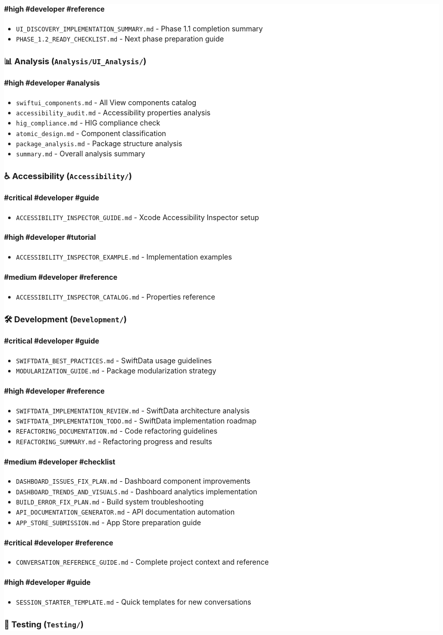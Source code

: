 #### **#high #developer #reference**
- `UI_DISCOVERY_IMPLEMENTATION_SUMMARY.md` - Phase 1.1 completion summary
- `PHASE_1.2_READY_CHECKLIST.md` - Next phase preparation guide

### **📊 Analysis** (`Analysis/UI_Analysis/`)

#### **#high #developer #analysis**
- `swiftui_components.md` - All View components catalog
- `accessibility_audit.md` - Accessibility properties analysis
- `hig_compliance.md` - HIG compliance check
- `atomic_design.md` - Component classification
- `package_analysis.md` - Package structure analysis
- `summary.md` - Overall analysis summary

### **♿ Accessibility** (`Accessibility/`)

#### **#critical #developer #guide**
- `ACCESSIBILITY_INSPECTOR_GUIDE.md` - Xcode Accessibility Inspector setup

#### **#high #developer #tutorial**
- `ACCESSIBILITY_INSPECTOR_EXAMPLE.md` - Implementation examples

#### **#medium #developer #reference**
- `ACCESSIBILITY_INSPECTOR_CATALOG.md` - Properties reference

### **🛠️ Development** (`Development/`)

#### **#critical #developer #guide**
- `SWIFTDATA_BEST_PRACTICES.md` - SwiftData usage guidelines
- `MODULARIZATION_GUIDE.md` - Package modularization strategy

#### **#high #developer #reference**
- `SWIFTDATA_IMPLEMENTATION_REVIEW.md` - SwiftData architecture analysis
- `SWIFTDATA_IMPLEMENTATION_TODO.md` - SwiftData implementation roadmap
- `REFACTORING_DOCUMENTATION.md` - Code refactoring guidelines
- `REFACTORING_SUMMARY.md` - Refactoring progress and results

#### **#medium #developer #checklist**
- `DASHBOARD_ISSUES_FIX_PLAN.md` - Dashboard component improvements
- `DASHBOARD_TRENDS_AND_VISUALS.md` - Dashboard analytics implementation
- `BUILD_ERROR_FIX_PLAN.md` - Build system troubleshooting
- `API_DOCUMENTATION_GENERATOR.md` - API documentation automation
- `APP_STORE_SUBMISSION.md` - App Store preparation guide

#### **#critical #developer #reference**
- `CONVERSATION_REFERENCE_GUIDE.md` - Complete project context and reference

#### **#high #developer #guide**
- `SESSION_STARTER_TEMPLATE.md` - Quick templates for new conversations

### **🧪 Testing** (`Testing/`)
